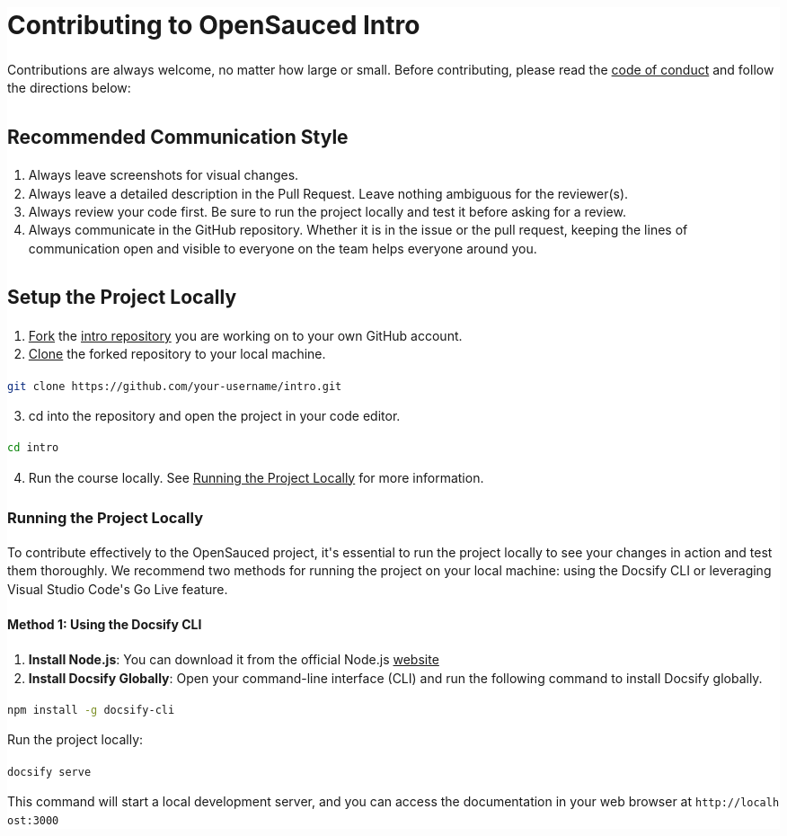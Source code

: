 # Contributing to OpenSauced Intro
Contributions are always welcome, no matter how large or small. Before contributing, please read the [code of conduct](https://docs.opensauced.pizza/contributing/code-of-conduct/) and follow the directions below:

## Recommended Communication Style
1. Always leave screenshots for visual changes.
2. Always leave a detailed description in the Pull Request. Leave nothing ambiguous for the reviewer(s).
3. Always review your code first. Be sure to run the project locally and test it before asking for a review.
4. Always communicate in the GitHub repository. Whether it is in the issue or the pull request, keeping the lines of communication open and visible to everyone on the team helps everyone around you.

## Setup the Project Locally
1. [Fork](https://docs.github.com/en/get-started/quickstart/fork-a-repo) the [intro repository](github.com/open-sauced/intro) you are working on  to your own GitHub account.
2. [Clone](https://docs.github.com/en/repositories/creating-and-managing-repositories/cloning-a-repository) the forked repository to your local machine.
```bash
git clone https://github.com/your-username/intro.git
```
3. cd into the repository and open the project in your code editor.
```bash
cd intro
```
4. Run the course locally. See [Running the Project Locally](#running-the-project-locally) for more information. 

### Running the Project Locally
To contribute effectively to the OpenSauced project, it's essential to run the project locally to see your changes in action and test them thoroughly. We recommend two methods for running the project on your local machine: using the Docsify CLI or leveraging Visual Studio Code's Go Live feature.

#### Method 1: Using the Docsify CLI
1. **Install Node.js**: You can download it from the official Node.js [website ]( https://nodejs.org/.)
2. **Install Docsify Globally**: Open your command-line interface (CLI) and run the following command to install Docsify globally.

```bash
npm install -g docsify-cli
```
Run the project locally:

```bash
docsify serve
```
This command will start a local development server, and you can access the documentation in your web browser at `http://localhost:3000`
